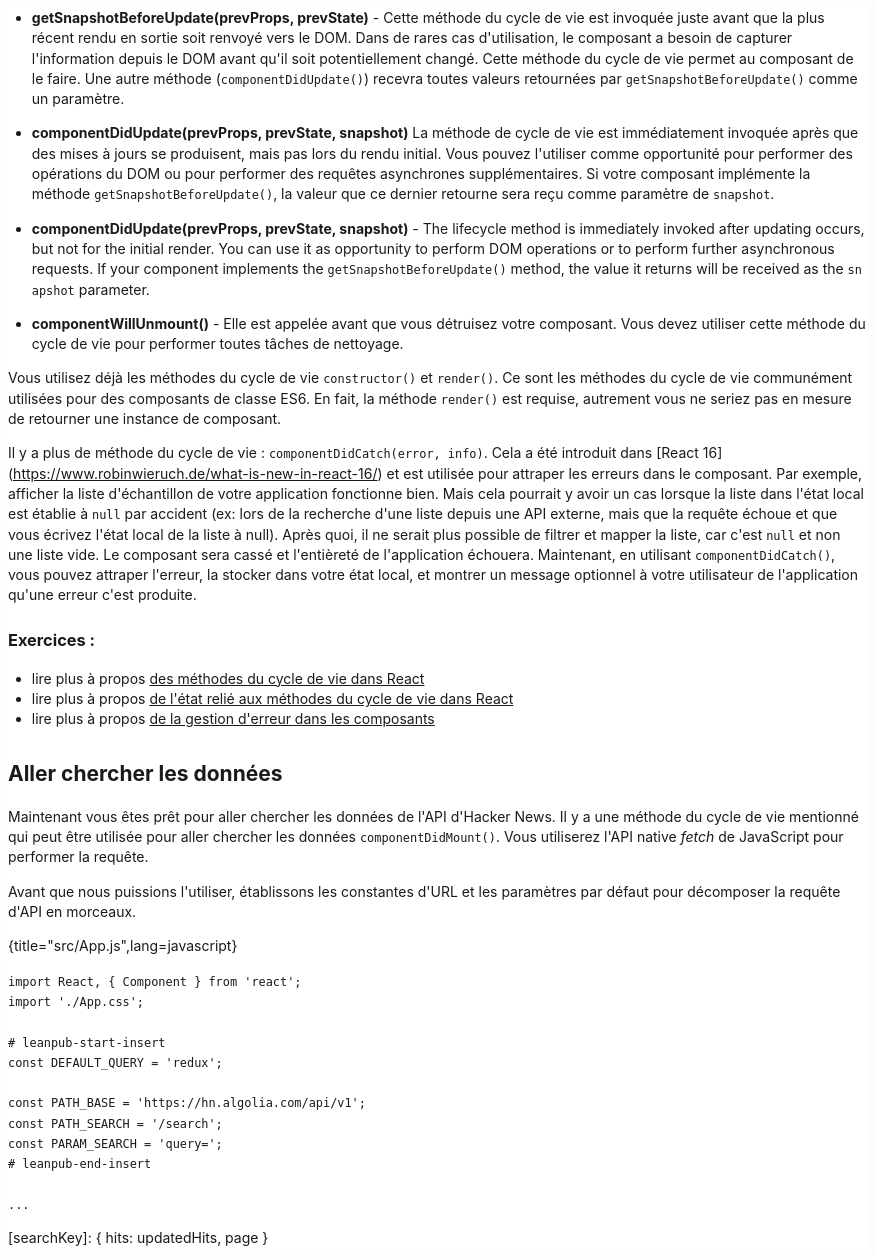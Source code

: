 * **getSnapshotBeforeUpdate(prevProps, prevState)** - Cette méthode du cycle de vie est invoquée juste avant que la plus récent rendu en sortie soit renvoyé vers le DOM. Dans de rares cas d'utilisation, le composant a besoin de capturer l'information depuis le DOM avant qu'il soit potentiellement changé. Cette méthode du cycle de vie permet au composant de le faire. Une autre méthode (`componentDidUpdate()`) recevra toutes valeurs retournées par `getSnapshotBeforeUpdate()` comme un paramètre.

* **componentDidUpdate(prevProps, prevState, snapshot)**  La méthode de cycle de vie est immédiatement invoquée après que des mises à jours se produisent, mais pas lors du rendu initial. Vous pouvez l'utiliser comme opportunité pour performer des opérations du DOM ou pour performer des requêtes asynchrones supplémentaires. Si votre composant implémente la méthode `getSnapshotBeforeUpdate()`, la valeur que ce dernier retourne sera reçu comme paramètre de `snapshot`.

* **componentDidUpdate(prevProps, prevState, snapshot)** - The lifecycle method is immediately invoked after updating occurs, but not for the initial render. You can use it as opportunity to perform DOM operations or to perform further asynchronous requests. If your component implements the `getSnapshotBeforeUpdate()` method, the value it returns will be received as the `snapshot` parameter.

* **componentWillUnmount()** - Elle est appelée avant que vous détruisez votre composant. Vous devez utiliser cette méthode du cycle de vie pour performer toutes tâches de nettoyage.

Vous utilisez déjà les méthodes du cycle de vie `constructor()` et `render()`. Ce sont les méthodes du cycle de vie communément utilisées pour des composants de classe ES6. En fait, la méthode `render()` est requise, autrement vous ne seriez pas en mesure de retourner une instance de composant.

Il y a plus de méthode du cycle de vie : `componentDidCatch(error, info)`. Cela a été introduit dans [React 16] (https://www.robinwieruch.de/what-is-new-in-react-16/) et est utilisée pour attraper les erreurs dans le composant. Par exemple, afficher la liste d'échantillon de votre application fonctionne bien. Mais cela pourrait y avoir un cas lorsque la liste dans l'état local est établie à `null` par accident (ex: lors de la recherche d'une liste depuis une API externe, mais que la requête échoue et que vous écrivez l'état local de la liste à null). Après quoi, il ne serait plus possible de filtrer et mapper la liste, car c'est `null` et non une liste vide. Le composant sera cassé et l'entièreté de l'application échouera. Maintenant, en utilisant `componentDidCatch()`, vous pouvez attraper l'erreur, la stocker dans votre état local, et montrer un message optionnel à votre utilisateur de l'application qu'une erreur c'est produite.

### Exercices :

* lire plus à propos [ des méthodes du cycle de vie dans React](https://reactjs.org/docs/react-component.html)
* lire plus à propos [de l'état relié aux méthodes du cycle de vie dans React](https://reactjs.org/docs/state-and-lifecycle.html)
* lire plus à propos [de la gestion d'erreur dans les composants](https://reactjs.org/blog/2017/07/26/error-handling-in-react-16.html)

## Aller chercher les données

Maintenant vous êtes prêt pour aller chercher les données de l'API d'Hacker News. Il y a une méthode du cycle de vie mentionné qui peut être utilisée pour aller chercher les données `componentDidMount()`. Vous utiliserez l'API native *fetch* de JavaScript pour performer la requête.

Avant que nous puissions l'utiliser, établissons les constantes d'URL et les paramètres par défaut pour décomposer la requête d'API en morceaux.

{title="src/App.js",lang=javascript}
~~~~~~~~
import React, { Component } from 'react';
import './App.css';

# leanpub-start-insert
const DEFAULT_QUERY = 'redux';

const PATH_BASE = 'https://hn.algolia.com/api/v1';
const PATH_SEARCH = '/search';
const PARAM_SEARCH = 'query=';
# leanpub-end-insert

...
~~~~~~~~

  [searchKey]: { hits: updatedHits, page }